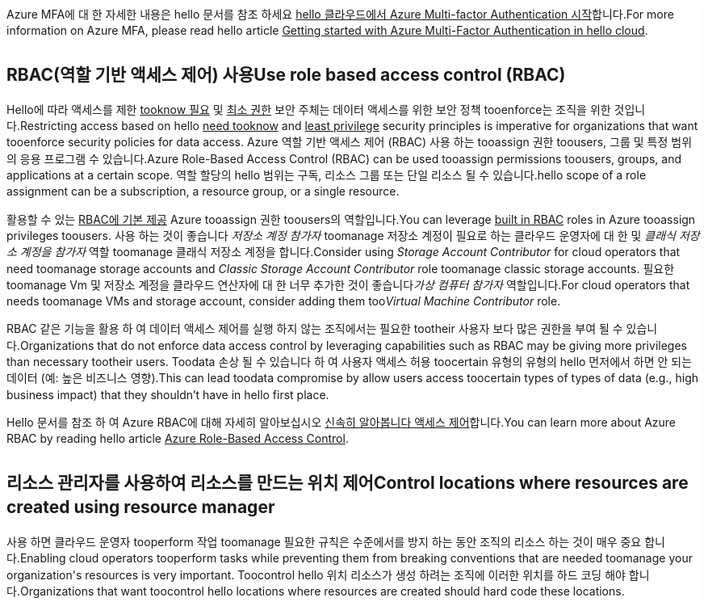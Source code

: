 <span data-ttu-id="986b6-165">Azure MFA에 대 한 자세한 내용은 hello 문서를 참조 하세요 [hello 클라우드에서 Azure Multi-factor Authentication 시작](../multi-factor-authentication/multi-factor-authentication-get-started-cloud.md)합니다.</span><span class="sxs-lookup"><span data-stu-id="986b6-165">For more information on Azure MFA, please read hello article [Getting started with Azure Multi-Factor Authentication in hello cloud](../multi-factor-authentication/multi-factor-authentication-get-started-cloud.md).</span></span>

## <a name="use-role-based-access-control-rbac"></a><span data-ttu-id="986b6-166">RBAC(역할 기반 액세스 제어) 사용</span><span class="sxs-lookup"><span data-stu-id="986b6-166">Use role based access control (RBAC)</span></span>
<span data-ttu-id="986b6-167">Hello에 따라 액세스를 제한 [tooknow 필요](https://en.wikipedia.org/wiki/Need_to_know) 및 [최소 권한](https://en.wikipedia.org/wiki/Principle_of_least_privilege) 보안 주체는 데이터 액세스를 위한 보안 정책 tooenforce는 조직을 위한 것입니다.</span><span class="sxs-lookup"><span data-stu-id="986b6-167">Restricting access based on hello [need tooknow](https://en.wikipedia.org/wiki/Need_to_know) and [least privilege](https://en.wikipedia.org/wiki/Principle_of_least_privilege) security principles is imperative for organizations that want tooenforce security policies for data access.</span></span> <span data-ttu-id="986b6-168">Azure 역할 기반 액세스 제어 (RBAC) 사용 하는 tooassign 권한 toousers, 그룹 및 특정 범위의 응용 프로그램 수 있습니다.</span><span class="sxs-lookup"><span data-stu-id="986b6-168">Azure Role-Based Access Control (RBAC) can be used tooassign permissions toousers, groups, and applications at a certain scope.</span></span> <span data-ttu-id="986b6-169">역할 할당의 hello 범위는 구독, 리소스 그룹 또는 단일 리소스 될 수 있습니다.</span><span class="sxs-lookup"><span data-stu-id="986b6-169">hello scope of a role assignment can be a subscription, a resource group, or a single resource.</span></span>

<span data-ttu-id="986b6-170">활용할 수 있는 [RBAC에 기본 제공](../active-directory/role-based-access-built-in-roles.md) Azure tooassign 권한 toousers의 역할입니다.</span><span class="sxs-lookup"><span data-stu-id="986b6-170">You can leverage [built in RBAC](../active-directory/role-based-access-built-in-roles.md) roles in Azure tooassign privileges toousers.</span></span> <span data-ttu-id="986b6-171">사용 하는 것이 좋습니다 *저장소 계정 참가자* toomanage 저장소 계정이 필요로 하는 클라우드 운영자에 대 한 및 *클래식 저장소 계정을 참가자* 역할 toomanage 클래식 저장소 계정을 합니다.</span><span class="sxs-lookup"><span data-stu-id="986b6-171">Consider using *Storage Account Contributor* for cloud operators that need toomanage storage accounts and *Classic Storage Account Contributor* role toomanage classic storage accounts.</span></span> <span data-ttu-id="986b6-172">필요한 toomanage Vm 및 저장소 계정을 클라우드 연산자에 대 한 너무 추가한 것이 좋습니다*가상 컴퓨터 참가자* 역할입니다.</span><span class="sxs-lookup"><span data-stu-id="986b6-172">For cloud operators that needs toomanage VMs and storage account, consider adding them too*Virtual Machine Contributor* role.</span></span>

<span data-ttu-id="986b6-173">RBAC 같은 기능을 활용 하 여 데이터 액세스 제어를 실행 하지 않는 조직에서는 필요한 tootheir 사용자 보다 많은 권한을 부여 될 수 있습니다.</span><span class="sxs-lookup"><span data-stu-id="986b6-173">Organizations that do not enforce data access control by leveraging capabilities such as RBAC may be giving more privileges than necessary tootheir users.</span></span> <span data-ttu-id="986b6-174">Toodata 손상 될 수 있습니다 하 여 사용자 액세스 허용 toocertain 유형의 유형의 hello 먼저에서 하면 안 되는 데이터 (예: 높은 비즈니스 영향).</span><span class="sxs-lookup"><span data-stu-id="986b6-174">This can lead toodata compromise by allow users access toocertain types of types of data (e.g., high business impact) that they shouldn’t have in hello first place.</span></span>

<span data-ttu-id="986b6-175">Hello 문서를 참조 하 여 Azure RBAC에 대해 자세히 알아보십시오 [신속히 알아봅니다 액세스 제어](../active-directory/role-based-access-control-configure.md)합니다.</span><span class="sxs-lookup"><span data-stu-id="986b6-175">You can learn more about Azure RBAC by reading hello article [Azure Role-Based Access Control](../active-directory/role-based-access-control-configure.md).</span></span>

## <a name="control-locations-where-resources-are-created-using-resource-manager"></a><span data-ttu-id="986b6-176">리소스 관리자를 사용하여 리소스를 만드는 위치 제어</span><span class="sxs-lookup"><span data-stu-id="986b6-176">Control locations where resources are created using resource manager</span></span>
<span data-ttu-id="986b6-177">사용 하면 클라우드 운영자 tooperform 작업 toomanage 필요한 규칙은 수준에서를 방지 하는 동안 조직의 리소스 하는 것이 매우 중요 합니다.</span><span class="sxs-lookup"><span data-stu-id="986b6-177">Enabling cloud operators tooperform tasks while preventing them from breaking conventions that are needed toomanage your organization's resources is very important.</span></span> <span data-ttu-id="986b6-178">Toocontrol hello 위치 리소스가 생성 하려는 조직에 이러한 위치를 하드 코딩 해야 합니다.</span><span class="sxs-lookup"><span data-stu-id="986b6-178">Organizations that want toocontrol hello locations where resources are created should hard code these locations.</span></span>
